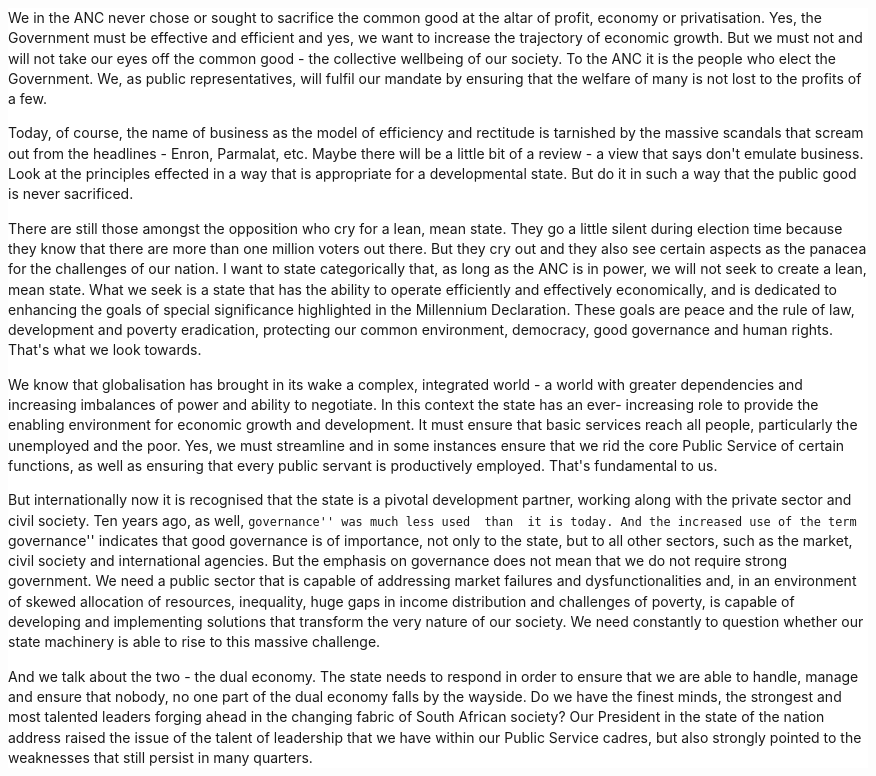 We in the ANC never chose or sought to sacrifice  the  common  good  at  the
altar of profit, economy or  privatisation.  Yes,  the  Government  must  be
effective and efficient and yes, we  want  to  increase  the  trajectory  of
economic growth. But we must not and will not take our eyes off  the  common
good - the collective wellbeing of our society. To the ANC it is the  people
who elect the Government. We, as public  representatives,  will  fulfil  our
mandate by ensuring that the welfare of many is not lost to the  profits  of
a few.

Today, of course, the name of  business  as  the  model  of  efficiency  and
rectitude is tarnished by the massive scandals  that  scream  out  from  the
headlines - Enron, Parmalat, etc. Maybe there will be  a  little  bit  of  a
review - a view that says don't emulate business.  Look  at  the  principles
effected in a way that is appropriate for a developmental state. But  do  it
in such a way that the public good is never sacrificed.

There are still those amongst the  opposition  who  cry  for  a  lean,  mean
state. They go a little silent during election time because they  know  that
there are more than one million voters out there. But they cry out and  they
also see certain aspects as the panacea for the challenges of our nation.  I
want to state categorically that, as long as the ANC is in  power,  we  will
not seek to create a lean, mean state. What we seek is a state that has  the
ability  to  operate  efficiently  and  effectively  economically,  and   is
dedicated to enhancing the goals of special significance highlighted in  the
Millennium  Declaration.  These  goals  are  peace  and  the  rule  of  law,
development and poverty  eradication,  protecting  our  common  environment,
democracy, good governance and human rights. That's what we look towards.

We know that globalisation has brought in its  wake  a  complex,  integrated
world - a world with  greater  dependencies  and  increasing  imbalances  of
power and ability to negotiate. In this  context  the  state  has  an  ever-
increasing role to provide the enabling environment for economic growth  and
development.  It  must  ensure  that  basic  services  reach   all   people,
particularly the unemployed and the poor. Yes, we  must  streamline  and  in
some instances ensure that  we  rid  the  core  Public  Service  of  certain
functions, as well as ensuring that every  public  servant  is  productively
employed. That's fundamental to us.

But internationally now it  is  recognised  that  the  state  is  a  pivotal
development partner,  working  along  with  the  private  sector  and  civil
society. Ten years ago, as well, ``governance'' was much less used  than  it
is today. And the increased use of the term  ``governance''  indicates  that
good governance is of importance, not only to the state, but  to  all  other
sectors, such as the market, civil society and international  agencies.  But
the emphasis on governance does not mean  that  we  do  not  require  strong
government. We need a public sector that is  capable  of  addressing  market
failures and dysfunctionalities and, in an environment of skewed  allocation
of resources, inequality, huge gaps in income  distribution  and  challenges
of poverty,  is  capable  of  developing  and  implementing  solutions  that
transform the very nature of our society. We  need  constantly  to  question
whether our state machinery is able to rise to this massive challenge.

And we talk about the two - the dual economy. The state needs to respond  in
order to ensure that we are able to handle, manage and ensure  that  nobody,
no one part of the dual economy falls by the wayside. Do we have the  finest
minds, the  strongest  and  most  talented  leaders  forging  ahead  in  the
changing fabric of South African society? Our President in the state of  the
nation address raised the issue of the talent of  leadership  that  we  have
within  our  Public  Service  cadres,  but  also  strongly  pointed  to  the
weaknesses that still persist in many quarters.
